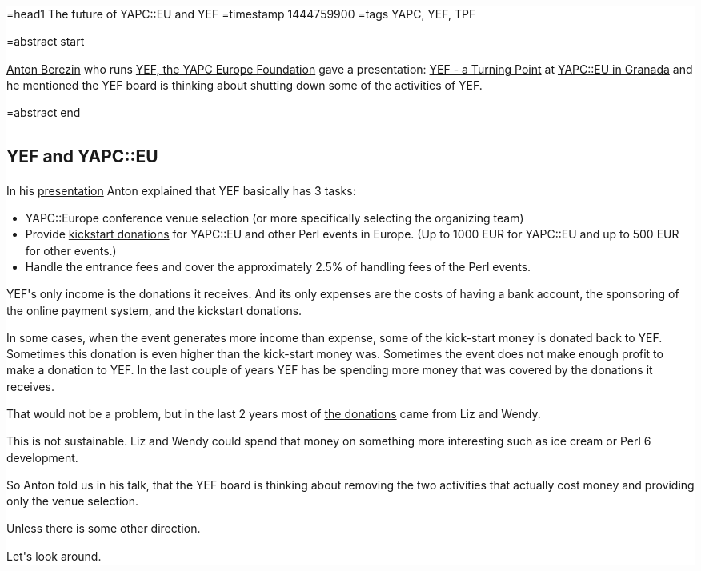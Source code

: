 =head1 The future of YAPC::EU and YEF
=timestamp 1444759900
=tags YAPC, YEF, TPF

=abstract start

<a href="http://www.tobez.org/">Anton Berezin</a> who runs <a href="http://yapceurope.org/">YEF, the YAPC Europe Foundation</a> gave 
a presentation: <a href="http://www.tobez.org/presentations/2015-YAPC-EU/">YEF - a Turning Point</a>
at <a href="http://act.yapc.eu/ye2015/">YAPC::EU in Granada</a> and he mentioned the YEF board is thinking about shutting down some of the
activities of YEF.

=abstract end

<h2>YEF and YAPC::EU</h2>

In his <a href="http://www.tobez.org/presentations/2015-YAPC-EU/">presentation</a> Anton explained that YEF basically has 3 tasks:

<ul>
<li>YAPC::Europe conference venue selection (or more specifically selecting the organizing team)</li>
<li>Provide <a href="http://www.yapceurope.org/finance/kickstart.html">kickstart donations</a> for YAPC::EU and other Perl events in Europe. (Up to 1000 EUR for YAPC::EU and up to 500 EUR for other events.)</li>
<li>Handle the entrance fees and cover the approximately 2.5% of handling fees of the Perl events.</li>
</ul>

YEF's only income is the donations it receives. And its only expenses are
the costs of having a bank account, the sponsoring of the online payment
system, and the kickstart donations.

In some cases, when the event generates more income than expense, some of the kick-start money is donated back to YEF.
Sometimes this donation is even higher than the kick-start money was. Sometimes the event does
not make enough profit to make a donation to YEF. In the last couple of years YEF has be spending more money that was covered by the donations
it receives.

That would not be a problem, but in the last 2 years most of <a href="http://www.yapceurope.org/finance/donations.html">the donations</a>
came from Liz and Wendy.

This is not sustainable. Liz and Wendy could spend that money on something more interesting such as ice cream or Perl 6 development.

So Anton told us in his talk, that the YEF board is thinking about removing the two activities that actually cost money and
providing only the venue selection.

Unless there is some other direction.

Let's look around.
